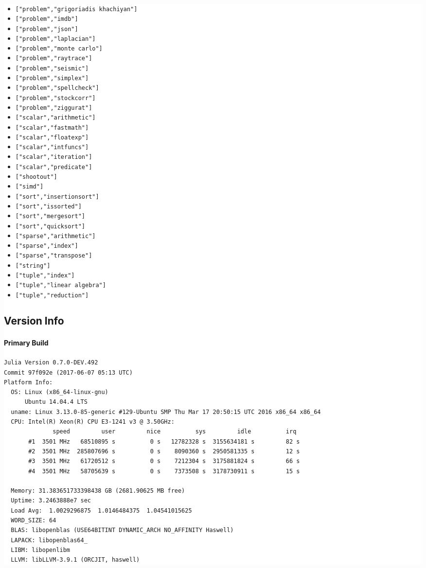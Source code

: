 - `["problem","grigoriadis khachiyan"]`
- `["problem","imdb"]`
- `["problem","json"]`
- `["problem","laplacian"]`
- `["problem","monte carlo"]`
- `["problem","raytrace"]`
- `["problem","seismic"]`
- `["problem","simplex"]`
- `["problem","spellcheck"]`
- `["problem","stockcorr"]`
- `["problem","ziggurat"]`
- `["scalar","arithmetic"]`
- `["scalar","fastmath"]`
- `["scalar","floatexp"]`
- `["scalar","intfuncs"]`
- `["scalar","iteration"]`
- `["scalar","predicate"]`
- `["shootout"]`
- `["simd"]`
- `["sort","insertionsort"]`
- `["sort","issorted"]`
- `["sort","mergesort"]`
- `["sort","quicksort"]`
- `["sparse","arithmetic"]`
- `["sparse","index"]`
- `["sparse","transpose"]`
- `["string"]`
- `["tuple","index"]`
- `["tuple","linear algebra"]`
- `["tuple","reduction"]`

## Version Info

#### Primary Build

```
Julia Version 0.7.0-DEV.492
Commit 97f092e (2017-06-07 05:13 UTC)
Platform Info:
  OS: Linux (x86_64-linux-gnu)
      Ubuntu 14.04.4 LTS
  uname: Linux 3.13.0-85-generic #129-Ubuntu SMP Thu Mar 17 20:50:15 UTC 2016 x86_64 x86_64
  CPU: Intel(R) Xeon(R) CPU E3-1241 v3 @ 3.50GHz: 
              speed         user         nice          sys         idle          irq
       #1  3501 MHz   68510895 s          0 s   12782328 s  3155634181 s         82 s
       #2  3501 MHz  285807696 s          0 s    8090360 s  2950581335 s         12 s
       #3  3501 MHz   61720512 s          0 s    7212304 s  3175881824 s         66 s
       #4  3501 MHz   58705639 s          0 s    7373508 s  3178730911 s         15 s
       
  Memory: 31.383651733398438 GB (2681.90625 MB free)
  Uptime: 3.2463888e7 sec
  Load Avg:  1.0029296875  1.0146484375  1.04541015625
  WORD_SIZE: 64
  BLAS: libopenblas (USE64BITINT DYNAMIC_ARCH NO_AFFINITY Haswell)
  LAPACK: libopenblas64_
  LIBM: libopenlibm
  LLVM: libLLVM-3.9.1 (ORCJIT, haswell)

```
